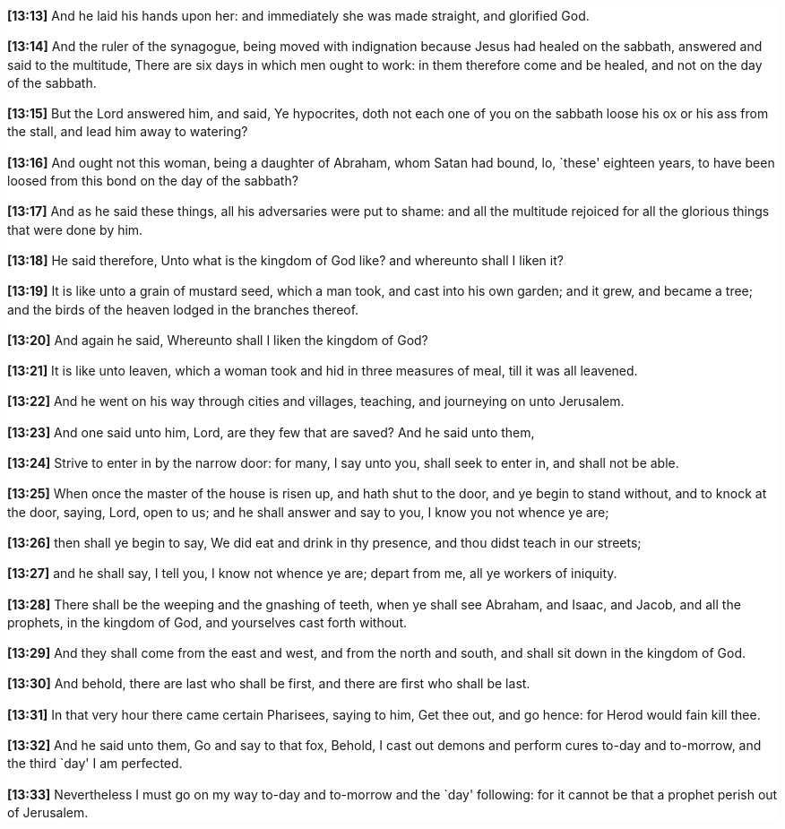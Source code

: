 **[13:13]** And he laid his hands upon her: and immediately she was made straight, and glorified God.

**[13:14]** And the ruler of the synagogue, being moved with indignation because Jesus had healed on the sabbath, answered and said to the multitude, There are six days in which men ought to work: in them therefore come and be healed, and not on the day of the sabbath.

**[13:15]** But the Lord answered him, and said, Ye hypocrites, doth not each one of you on the sabbath loose his ox or his ass from the stall, and lead him away to watering?

**[13:16]** And ought not this woman, being a daughter of Abraham, whom Satan had bound, lo, `these' eighteen years, to have been loosed from this bond on the day of the sabbath?

**[13:17]** And as he said these things, all his adversaries were put to shame: and all the multitude rejoiced for all the glorious things that were done by him.

**[13:18]** He said therefore, Unto what is the kingdom of God like? and whereunto shall I liken it?

**[13:19]** It is like unto a grain of mustard seed, which a man took, and cast into his own garden; and it grew, and became a tree; and the birds of the heaven lodged in the branches thereof.

**[13:20]** And again he said, Whereunto shall I liken the kingdom of God?

**[13:21]** It is like unto leaven, which a woman took and hid in three measures of meal, till it was all leavened.

**[13:22]** And he went on his way through cities and villages, teaching, and journeying on unto Jerusalem.

**[13:23]** And one said unto him, Lord, are they few that are saved? And he said unto them,

**[13:24]** Strive to enter in by the narrow door: for many, I say unto you, shall seek to enter in, and shall not be able.

**[13:25]** When once the master of the house is risen up, and hath shut to the door, and ye begin to stand without, and to knock at the door, saying, Lord, open to us; and he shall answer and say to you, I know you not whence ye are;

**[13:26]** then shall ye begin to say, We did eat and drink in thy presence, and thou didst teach in our streets;

**[13:27]** and he shall say, I tell you, I know not whence ye are; depart from me, all ye workers of iniquity.

**[13:28]** There shall be the weeping and the gnashing of teeth, when ye shall see Abraham, and Isaac, and Jacob, and all the prophets, in the kingdom of God, and yourselves cast forth without.

**[13:29]** And they shall come from the east and west, and from the north and south, and shall sit down in the kingdom of God.

**[13:30]** And behold, there are last who shall be first, and there are first who shall be last.

**[13:31]** In that very hour there came certain Pharisees, saying to him, Get thee out, and go hence: for Herod would fain kill thee.

**[13:32]** And he said unto them, Go and say to that fox, Behold, I cast out demons and perform cures to-day and to-morrow, and the third `day' I am perfected.

**[13:33]** Nevertheless I must go on my way to-day and to-morrow and the `day' following: for it cannot be that a prophet perish out of Jerusalem.
